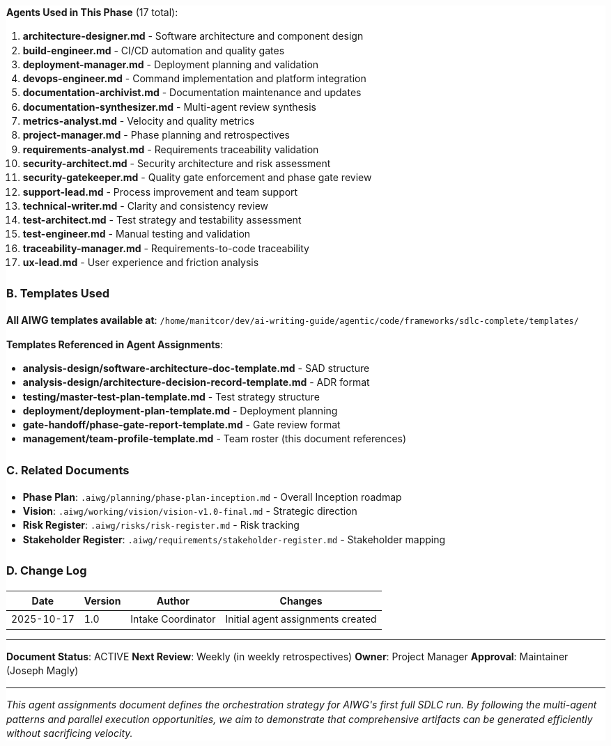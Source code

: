 **Agents Used in This Phase** (17 total):

1. **architecture-designer.md** - Software architecture and component design
2. **build-engineer.md** - CI/CD automation and quality gates
3. **deployment-manager.md** - Deployment planning and validation
4. **devops-engineer.md** - Command implementation and platform integration
5. **documentation-archivist.md** - Documentation maintenance and updates
6. **documentation-synthesizer.md** - Multi-agent review synthesis
7. **metrics-analyst.md** - Velocity and quality metrics
8. **project-manager.md** - Phase planning and retrospectives
9. **requirements-analyst.md** - Requirements traceability validation
10. **security-architect.md** - Security architecture and risk assessment
11. **security-gatekeeper.md** - Quality gate enforcement and phase gate review
12. **support-lead.md** - Process improvement and team support
13. **technical-writer.md** - Clarity and consistency review
14. **test-architect.md** - Test strategy and testability assessment
15. **test-engineer.md** - Manual testing and validation
16. **traceability-manager.md** - Requirements-to-code traceability
17. **ux-lead.md** - User experience and friction analysis

### B. Templates Used

**All AIWG templates available at**: `/home/manitcor/dev/ai-writing-guide/agentic/code/frameworks/sdlc-complete/templates/`

**Templates Referenced in Agent Assignments**:

- **analysis-design/software-architecture-doc-template.md** - SAD structure
- **analysis-design/architecture-decision-record-template.md** - ADR format
- **testing/master-test-plan-template.md** - Test strategy structure
- **deployment/deployment-plan-template.md** - Deployment planning
- **gate-handoff/phase-gate-report-template.md** - Gate review format
- **management/team-profile-template.md** - Team roster (this document references)

### C. Related Documents

- **Phase Plan**: `.aiwg/planning/phase-plan-inception.md` - Overall Inception roadmap
- **Vision**: `.aiwg/working/vision/vision-v1.0-final.md` - Strategic direction
- **Risk Register**: `.aiwg/risks/risk-register.md` - Risk tracking
- **Stakeholder Register**: `.aiwg/requirements/stakeholder-register.md` - Stakeholder mapping

### D. Change Log

| Date | Version | Author | Changes |
|------|---------|--------|---------|
| 2025-10-17 | 1.0 | Intake Coordinator | Initial agent assignments created |

---

**Document Status**: ACTIVE
**Next Review**: Weekly (in weekly retrospectives)
**Owner**: Project Manager
**Approval**: Maintainer (Joseph Magly)

---

*This agent assignments document defines the orchestration strategy for AIWG's first full SDLC run. By following the multi-agent patterns and parallel execution opportunities, we aim to demonstrate that comprehensive artifacts can be generated efficiently without sacrificing velocity.*
